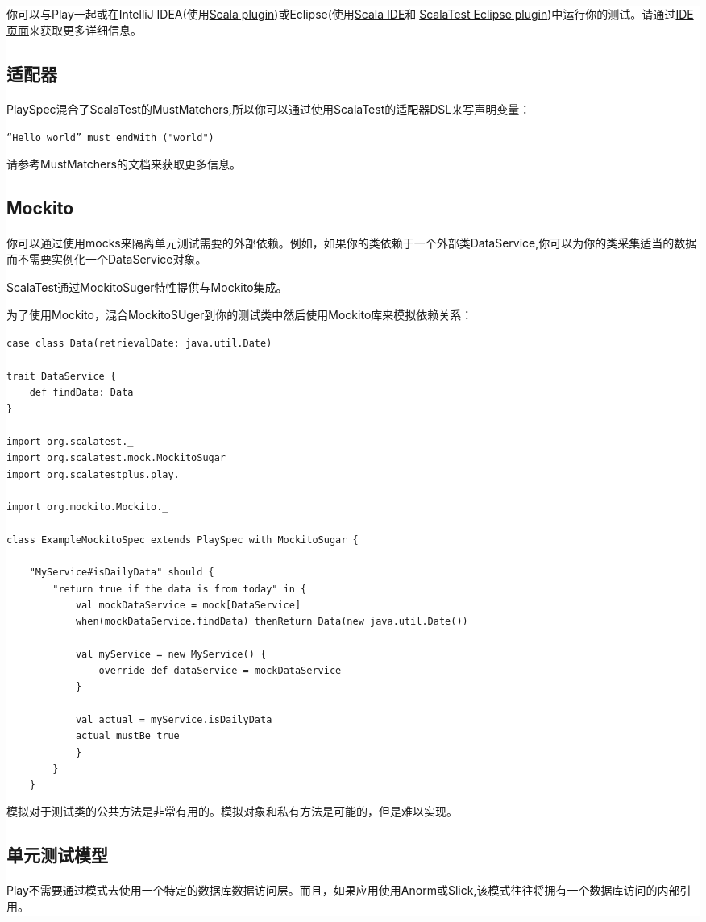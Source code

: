你可以与Play一起或在IntelliJ IDEA(使用[Scala plugin](http://blog.jetbrains.com/scala/ "Scala Plugin"))或Eclipse(使用[Scala IDE](http://scala-ide.org/ "Scala IDE")和 [ScalaTest Eclipse plugin](http://scalatest.org/user_guide/using_scalatest_with_eclipse "ScalaTest Eclipse plugin"))中运行你的测试。请通过[IDE页面](https://www.playframework.com/documentation/2.3.x/IDE "IDE 页面")来获取更多详细信息。

## 适配器 ##

PlaySpec混合了ScalaTest的MustMatchers,所以你可以通过使用ScalaTest的适配器DSL来写声明变量：

	“Hello world” must endWith ("world")

请参考MustMatchers的文档来获取更多信息。

## Mockito ##

你可以通过使用mocks来隔离单元测试需要的外部依赖。例如，如果你的类依赖于一个外部类DataService,你可以为你的类采集适当的数据而不需要实例化一个DataService对象。

ScalaTest通过MockitoSuger特性提供与[Mockito](https://code.google.com/p/mockito/ "Mockito")集成。

为了使用Mockito，混合MockitoSUger到你的测试类中然后使用Mockito库来模拟依赖关系：



	case class Data(retrievalDate: java.util.Date)

	trait DataService {
  		def findData: Data
	}

	import org.scalatest._
	import org.scalatest.mock.MockitoSugar
	import org.scalatestplus.play._

	import org.mockito.Mockito._

	class ExampleMockitoSpec extends PlaySpec with MockitoSugar {

  		"MyService#isDailyData" should {
    		"return true if the data is from today" in {
      			val mockDataService = mock[DataService]
      			when(mockDataService.findData) thenReturn Data(new java.util.Date())

      			val myService = new MyService() {
        			override def dataService = mockDataService
      			}

      			val actual = myService.isDailyData
      			actual mustBe true
    			}
  			}
		}

模拟对于测试类的公共方法是非常有用的。模拟对象和私有方法是可能的，但是难以实现。

## 单元测试模型 ##


Play不需要通过模式去使用一个特定的数据库数据访问层。而且，如果应用使用Anorm或Slick,该模式往往将拥有一个数据库访问的内部引用。
